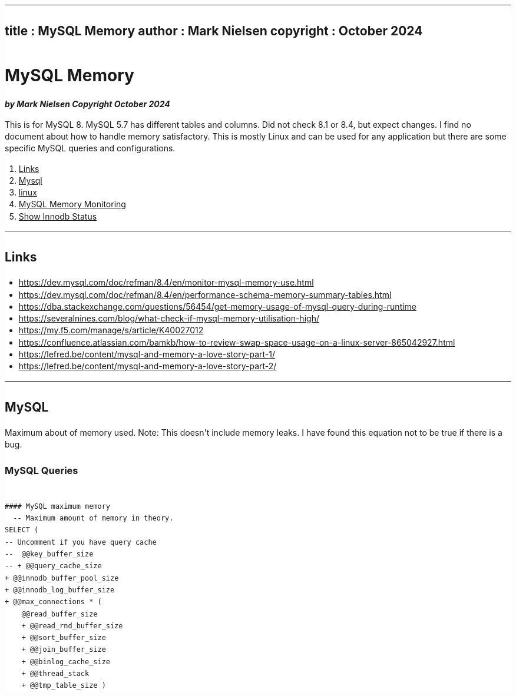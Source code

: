 
---
title : MySQL Memory
author : Mark Nielsen
copyright : October 2024
---


MySQL Memory
==============================

_**by Mark Nielsen
Copyright October 2024**_

This is for MySQL 8. MySQL 5.7 has different tables and columns. Did not check 8.1 or 8.4, but expect changes. 
I find no document about how to handle memory satisfactory. This is mostly Linux and can be used for any application
but there are some specific MySQL queries and configurations. 


1. [Links](#links)
3. [Mysql](#mysql)
4. [linux](#linux)
5. [MySQL Memory Monitoring](#memory)
6. [Show Innodb Status](#si)

* * *
<a name=links></a>Links
-----
* https://dev.mysql.com/doc/refman/8.4/en/monitor-mysql-memory-use.html
* https://dev.mysql.com/doc/refman/8.4/en/performance-schema-memory-summary-tables.html
* https://dba.stackexchange.com/questions/56454/get-memory-usage-of-mysql-query-during-runtime
* https://severalnines.com/blog/what-check-if-mysql-memory-utilisation-high/
* https://my.f5.com/manage/s/article/K40027012
* https://confluence.atlassian.com/bamkb/how-to-review-swap-space-usage-on-a-linux-server-865042927.html
* https://lefred.be/content/mysql-and-memory-a-love-story-part-1/
* https://lefred.be/content/mysql-and-memory-a-love-story-part-2/

* * *
<a name=mySQL></a>MySQL
-----
Maximum about of memory used. Note: This doesn't include memory leaks. I have found this equation not to be true if
there is a bug. 

### MySQL Queries

```

#### MySQL maximum memory
  -- Maximum amount of memory in theory. 
SELECT ( 
-- Uncomment if you have query cache
--  @@key_buffer_size
-- + @@query_cache_size
+ @@innodb_buffer_pool_size
+ @@innodb_log_buffer_size
+ @@max_connections * ( 
    @@read_buffer_size
    + @@read_rnd_buffer_size
    + @@sort_buffer_size
    + @@join_buffer_size
    + @@binlog_cache_size
    + @@thread_stack
    + @@tmp_table_size )
```